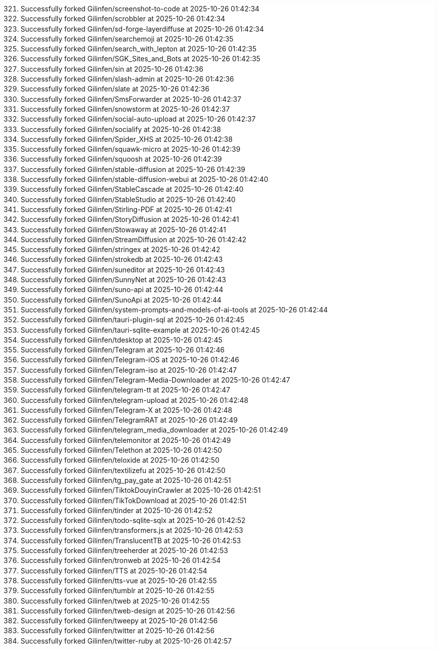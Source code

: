 321. Successfully forked Gilinfen/screenshot-to-code at 2025-10-26 01:42:34
322. Successfully forked Gilinfen/scrobbler at 2025-10-26 01:42:34
323. Successfully forked Gilinfen/sd-forge-layerdiffuse at 2025-10-26 01:42:34
324. Successfully forked Gilinfen/searchemoji at 2025-10-26 01:42:35
325. Successfully forked Gilinfen/search_with_lepton at 2025-10-26 01:42:35
326. Successfully forked Gilinfen/SGK_Sites_and_Bots at 2025-10-26 01:42:35
327. Successfully forked Gilinfen/sin at 2025-10-26 01:42:36
328. Successfully forked Gilinfen/slash-admin at 2025-10-26 01:42:36
329. Successfully forked Gilinfen/slate at 2025-10-26 01:42:36
330. Successfully forked Gilinfen/SmsForwarder at 2025-10-26 01:42:37
331. Successfully forked Gilinfen/snowstorm at 2025-10-26 01:42:37
332. Successfully forked Gilinfen/social-auto-upload at 2025-10-26 01:42:37
333. Successfully forked Gilinfen/socialify at 2025-10-26 01:42:38
334. Successfully forked Gilinfen/Spider_XHS at 2025-10-26 01:42:38
335. Successfully forked Gilinfen/squawk-micro at 2025-10-26 01:42:39
336. Successfully forked Gilinfen/squoosh at 2025-10-26 01:42:39
337. Successfully forked Gilinfen/stable-diffusion at 2025-10-26 01:42:39
338. Successfully forked Gilinfen/stable-diffusion-webui at 2025-10-26 01:42:40
339. Successfully forked Gilinfen/StableCascade at 2025-10-26 01:42:40
340. Successfully forked Gilinfen/StableStudio at 2025-10-26 01:42:40
341. Successfully forked Gilinfen/Stirling-PDF at 2025-10-26 01:42:41
342. Successfully forked Gilinfen/StoryDiffusion at 2025-10-26 01:42:41
343. Successfully forked Gilinfen/Stowaway at 2025-10-26 01:42:41
344. Successfully forked Gilinfen/StreamDiffusion at 2025-10-26 01:42:42
345. Successfully forked Gilinfen/stringex at 2025-10-26 01:42:42
346. Successfully forked Gilinfen/strokedb at 2025-10-26 01:42:43
347. Successfully forked Gilinfen/suneditor at 2025-10-26 01:42:43
348. Successfully forked Gilinfen/SunnyNet at 2025-10-26 01:42:43
349. Successfully forked Gilinfen/suno-api at 2025-10-26 01:42:44
350. Successfully forked Gilinfen/SunoApi at 2025-10-26 01:42:44
351. Successfully forked Gilinfen/system-prompts-and-models-of-ai-tools at 2025-10-26 01:42:44
352. Successfully forked Gilinfen/tauri-plugin-sql at 2025-10-26 01:42:45
353. Successfully forked Gilinfen/tauri-sqlite-example at 2025-10-26 01:42:45
354. Successfully forked Gilinfen/tdesktop at 2025-10-26 01:42:45
355. Successfully forked Gilinfen/Telegram at 2025-10-26 01:42:46
356. Successfully forked Gilinfen/Telegram-iOS at 2025-10-26 01:42:46
357. Successfully forked Gilinfen/Telegram-iso at 2025-10-26 01:42:47
358. Successfully forked Gilinfen/Telegram-Media-Downloader at 2025-10-26 01:42:47
359. Successfully forked Gilinfen/telegram-tt at 2025-10-26 01:42:47
360. Successfully forked Gilinfen/telegram-upload at 2025-10-26 01:42:48
361. Successfully forked Gilinfen/Telegram-X at 2025-10-26 01:42:48
362. Successfully forked Gilinfen/TelegramRAT at 2025-10-26 01:42:49
363. Successfully forked Gilinfen/telegram_media_downloader at 2025-10-26 01:42:49
364. Successfully forked Gilinfen/telemonitor at 2025-10-26 01:42:49
365. Successfully forked Gilinfen/Telethon at 2025-10-26 01:42:50
366. Successfully forked Gilinfen/teloxide at 2025-10-26 01:42:50
367. Successfully forked Gilinfen/textilizefu at 2025-10-26 01:42:50
368. Successfully forked Gilinfen/tg_pay_gate at 2025-10-26 01:42:51
369. Successfully forked Gilinfen/TiktokDouyinCrawler at 2025-10-26 01:42:51
370. Successfully forked Gilinfen/TikTokDownload at 2025-10-26 01:42:51
371. Successfully forked Gilinfen/tinder at 2025-10-26 01:42:52
372. Successfully forked Gilinfen/todo-sqlite-sqlx at 2025-10-26 01:42:52
373. Successfully forked Gilinfen/transformers.js at 2025-10-26 01:42:53
374. Successfully forked Gilinfen/TranslucentTB at 2025-10-26 01:42:53
375. Successfully forked Gilinfen/treeherder at 2025-10-26 01:42:53
376. Successfully forked Gilinfen/tronweb at 2025-10-26 01:42:54
377. Successfully forked Gilinfen/TTS at 2025-10-26 01:42:54
378. Successfully forked Gilinfen/tts-vue at 2025-10-26 01:42:55
379. Successfully forked Gilinfen/tumblr at 2025-10-26 01:42:55
380. Successfully forked Gilinfen/tweb at 2025-10-26 01:42:55
381. Successfully forked Gilinfen/tweb-design at 2025-10-26 01:42:56
382. Successfully forked Gilinfen/tweepy at 2025-10-26 01:42:56
383. Successfully forked Gilinfen/twitter at 2025-10-26 01:42:56
384. Successfully forked Gilinfen/twitter-ruby at 2025-10-26 01:42:57